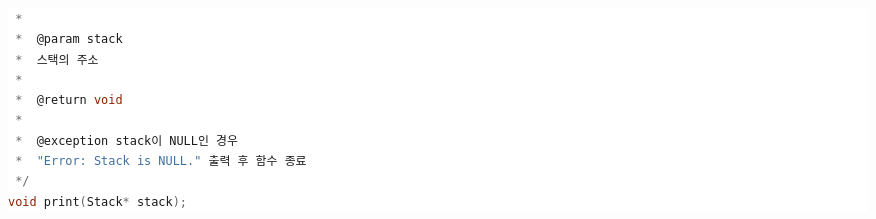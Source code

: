 ```c
 *  
 *  @param stack
 *  스택의 주소
 *  
 *  @return void
 *  
 *  @exception stack이 NULL인 경우
 *  "Error: Stack is NULL." 출력 후 함수 종료
 */
void print(Stack* stack);
```
